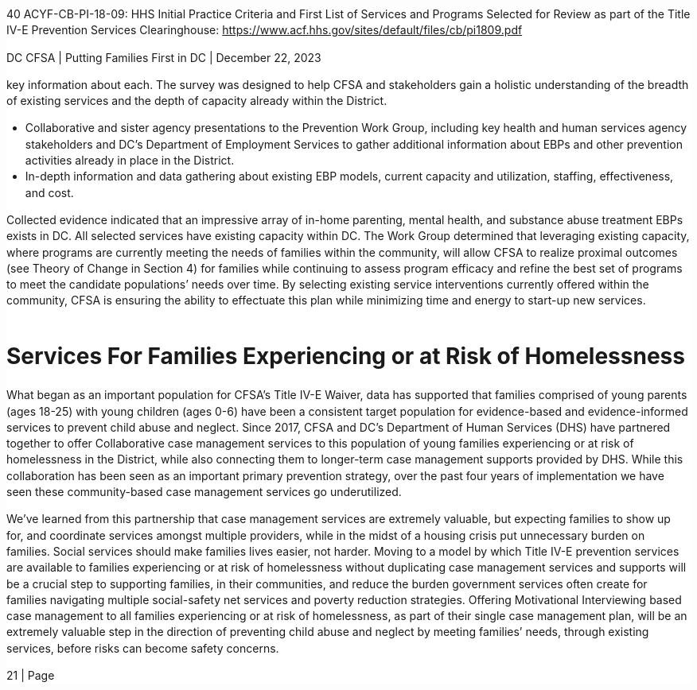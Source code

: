 40 ACYF-CB-PI-18-09: HHS Initial Practice Criteria and First List of Services and Programs Selected for Review as part of the Title IV-E Prevention Services Clearinghouse: https://www.acf.hhs.gov/sites/default/files/cb/pi1809.pdf




DC CFSA | Putting Families First in DC | December 22, 2023

key information about each. The survey was designed to help CFSA and stakeholders gain a holistic understanding of the breadth of existing services and the depth of capacity already within the District.

- Collaborative and sister agency presentations to the Prevention Work Group, including key health and human services agency stakeholders and DC’s Department of Employment Services to gather additional information about EBPs and other prevention activities already in place in the District.
- In-depth information and data gathering about existing EBP models, current capacity and utilization, staffing, effectiveness, and cost.

Collected evidence indicated that an impressive array of in-home parenting, mental health, and substance abuse treatment EBPs exists in DC. All selected services have existing capacity within DC. The Work Group determined that leveraging existing capacity, where programs are currently meeting the needs of families within the community, will allow CFSA to realize proximal outcomes (see Theory of Change in Section 4) for families while continuing to assess program efficacy and refine the best set of programs to meet the candidate populations’ needs over time. By selecting existing service interventions currently offered within the community, CFSA is ensuring the ability to effectuate this plan while minimizing time and energy to start-up new services.

# Services For Families Experiencing or at Risk of Homelessness

What began as an important population for CFSA’s Title IV-E Waiver, data has supported that families comprised of young parents (ages 18-25) with young children (ages 0-6) have been a consistent target population for evidence-based and evidence-informed services to prevent child abuse and neglect. Since 2017, CFSA and DC’s Department of Human Services (DHS) have partnered together to offer Collaborative case management services to this population of young families experiencing or at risk of homelessness in the District, while also connecting them to longer-term case management supports provided by DHS. While this collaboration has been seen as an important primary prevention strategy, over the past four years of implementation we have seen these community-based case management services go underutilized.

We’ve learned from this partnership that case management services are extremely valuable, but expecting families to show up for, and coordinate services amongst multiple providers, while in the midst of a housing crisis put unnecessary burden on families. Social services should make families lives easier, not harder. Moving to a model by which Title IV-E prevention services are available to families experiencing or at risk of homelessness without duplicating case management services and supports will be a crucial step to supporting families, in their communities, and reduce the burden government services often create for families navigating multiple social-safety net services and poverty reduction strategies. Offering Motivational Interviewing based case management to all families experiencing or at risk of homelessness, as part of their single case management plan, will be an extremely valuable step in the direction of preventing child abuse and neglect by meeting families’ needs, through existing services, before risks can become safety concerns.


21 | Page

